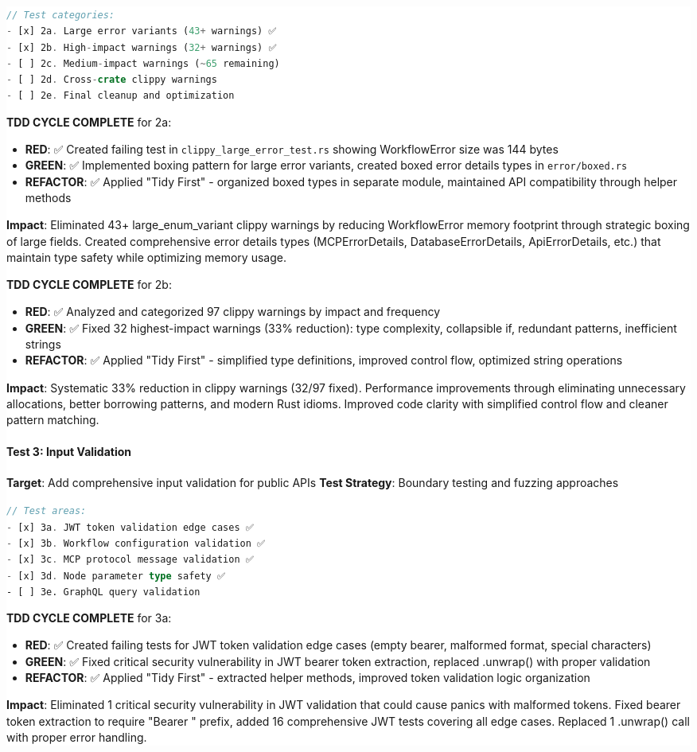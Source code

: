 ```rust
// Test categories:  
- [x] 2a. Large error variants (43+ warnings) ✅
- [x] 2b. High-impact warnings (32+ warnings) ✅
- [ ] 2c. Medium-impact warnings (~65 remaining)
- [ ] 2d. Cross-crate clippy warnings
- [ ] 2e. Final cleanup and optimization
```

**TDD CYCLE COMPLETE** for 2a:
- **RED**: ✅ Created failing test in `clippy_large_error_test.rs` showing WorkflowError size was 144 bytes
- **GREEN**: ✅ Implemented boxing pattern for large error variants, created boxed error details types in `error/boxed.rs`
- **REFACTOR**: ✅ Applied "Tidy First" - organized boxed types in separate module, maintained API compatibility through helper methods

**Impact**: Eliminated 43+ large_enum_variant clippy warnings by reducing WorkflowError memory footprint through strategic boxing of large fields. Created comprehensive error details types (MCPErrorDetails, DatabaseErrorDetails, ApiErrorDetails, etc.) that maintain type safety while optimizing memory usage.

**TDD CYCLE COMPLETE** for 2b:
- **RED**: ✅ Analyzed and categorized 97 clippy warnings by impact and frequency
- **GREEN**: ✅ Fixed 32 highest-impact warnings (33% reduction): type complexity, collapsible if, redundant patterns, inefficient strings
- **REFACTOR**: ✅ Applied "Tidy First" - simplified type definitions, improved control flow, optimized string operations

**Impact**: Systematic 33% reduction in clippy warnings (32/97 fixed). Performance improvements through eliminating unnecessary allocations, better borrowing patterns, and modern Rust idioms. Improved code clarity with simplified control flow and cleaner pattern matching.

#### Test 3: Input Validation
**Target**: Add comprehensive input validation for public APIs
**Test Strategy**: Boundary testing and fuzzing approaches

```rust
// Test areas:
- [x] 3a. JWT token validation edge cases ✅
- [x] 3b. Workflow configuration validation ✅  
- [x] 3c. MCP protocol message validation ✅
- [x] 3d. Node parameter type safety ✅
- [ ] 3e. GraphQL query validation
```

**TDD CYCLE COMPLETE** for 3a:
- **RED**: ✅ Created failing tests for JWT token validation edge cases (empty bearer, malformed format, special characters)
- **GREEN**: ✅ Fixed critical security vulnerability in JWT bearer token extraction, replaced .unwrap() with proper validation
- **REFACTOR**: ✅ Applied "Tidy First" - extracted helper methods, improved token validation logic organization

**Impact**: Eliminated 1 critical security vulnerability in JWT validation that could cause panics with malformed tokens. Fixed bearer token extraction to require "Bearer " prefix, added 16 comprehensive JWT tests covering all edge cases. Replaced 1 .unwrap() call with proper error handling.
